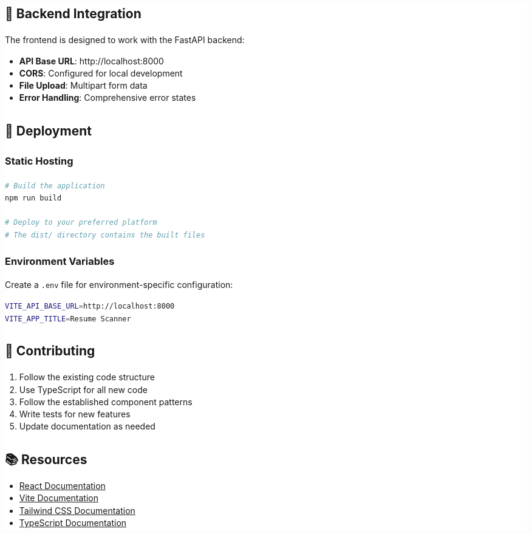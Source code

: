 ## 🔗 Backend Integration

The frontend is designed to work with the FastAPI backend:

- **API Base URL**: http://localhost:8000
- **CORS**: Configured for local development
- **File Upload**: Multipart form data
- **Error Handling**: Comprehensive error states

## 🚀 Deployment

### Static Hosting

```bash
# Build the application
npm run build

# Deploy to your preferred platform
# The dist/ directory contains the built files
```

### Environment Variables

Create a `.env` file for environment-specific configuration:

```bash
VITE_API_BASE_URL=http://localhost:8000
VITE_APP_TITLE=Resume Scanner
```

## 🤝 Contributing

1. Follow the existing code structure
2. Use TypeScript for all new code
3. Follow the established component patterns
4. Write tests for new features
5. Update documentation as needed

## 📚 Resources

- [React Documentation](https://react.dev/)
- [Vite Documentation](https://vitejs.dev/)
- [Tailwind CSS Documentation](https://tailwindcss.com/)
- [TypeScript Documentation](https://www.typescriptlang.org/) 